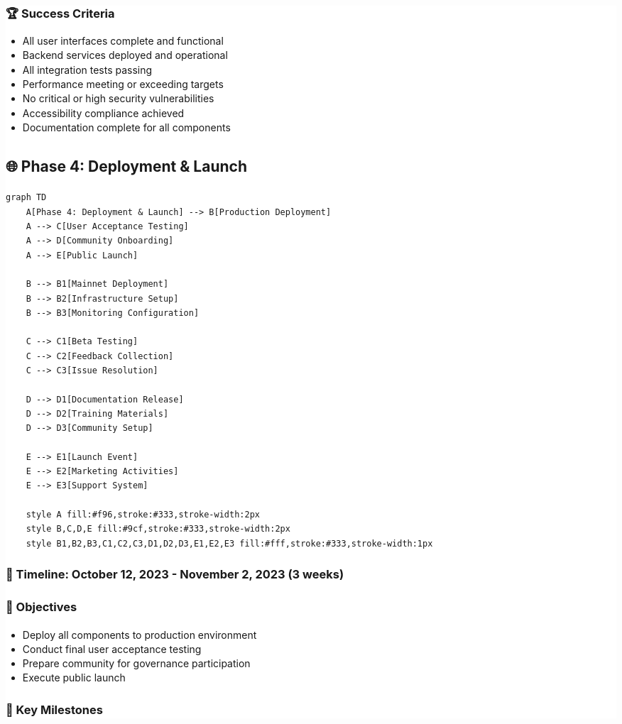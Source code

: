 ### 🏆 Success Criteria
- All user interfaces complete and functional
- Backend services deployed and operational
- All integration tests passing
- Performance meeting or exceeding targets
- No critical or high security vulnerabilities
- Accessibility compliance achieved
- Documentation complete for all components

## 🌐 Phase 4: Deployment & Launch

```mermaid
graph TD
    A[Phase 4: Deployment & Launch] --> B[Production Deployment]
    A --> C[User Acceptance Testing]
    A --> D[Community Onboarding]
    A --> E[Public Launch]
    
    B --> B1[Mainnet Deployment]
    B --> B2[Infrastructure Setup]
    B --> B3[Monitoring Configuration]
    
    C --> C1[Beta Testing]
    C --> C2[Feedback Collection]
    C --> C3[Issue Resolution]
    
    D --> D1[Documentation Release]
    D --> D2[Training Materials]
    D --> D3[Community Setup]
    
    E --> E1[Launch Event]
    E --> E2[Marketing Activities]
    E --> E3[Support System]
    
    style A fill:#f96,stroke:#333,stroke-width:2px
    style B,C,D,E fill:#9cf,stroke:#333,stroke-width:2px
    style B1,B2,B3,C1,C2,C3,D1,D2,D3,E1,E2,E3 fill:#fff,stroke:#333,stroke-width:1px
```

### 📆 Timeline: October 12, 2023 - November 2, 2023 (3 weeks)

### 🎯 Objectives
- Deploy all components to production environment
- Conduct final user acceptance testing
- Prepare community for governance participation
- Execute public launch

### 📝 Key Milestones
